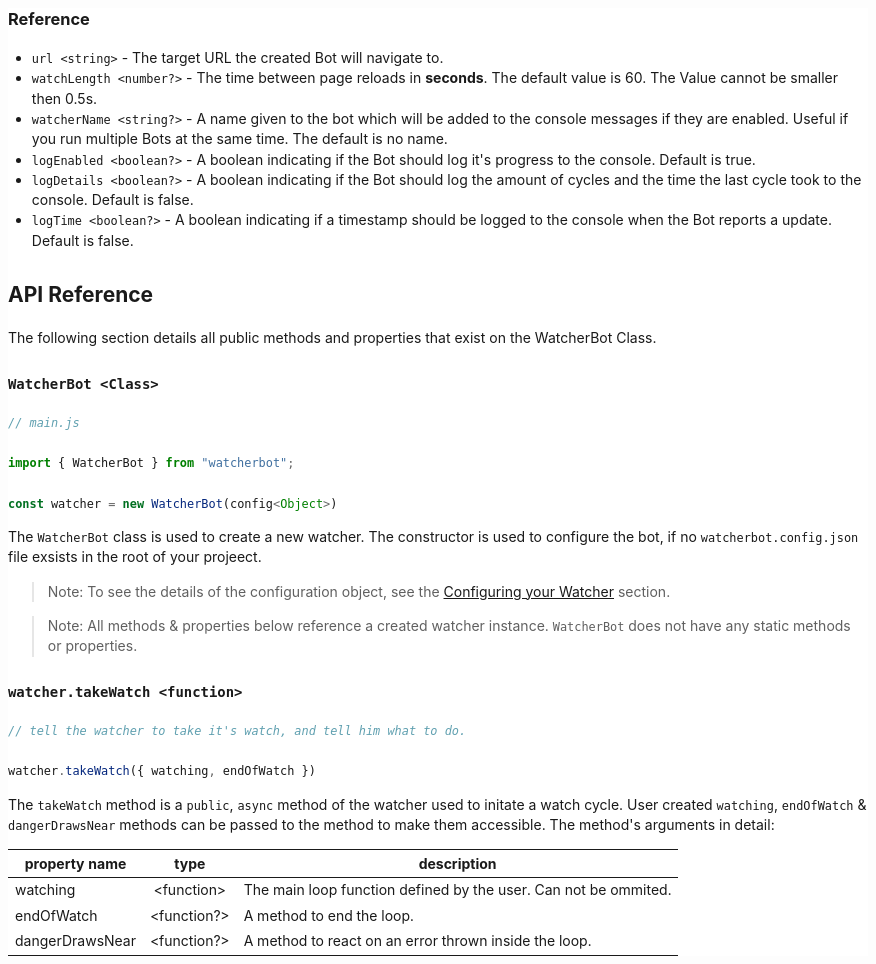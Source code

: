 ### Reference

- `url <string>` - The target URL the created Bot will navigate to.
- `watchLength <number?>` - The time between page reloads in **seconds**. The default value is 60. The Value cannot be smaller then 0.5s.
- `watcherName <string?>` - A name given to the bot which will be added to the console messages if they are enabled. Useful if you run multiple Bots at the same time. The default is no name.
- `logEnabled <boolean?>` - A boolean indicating if the Bot should log it's progress to the console. Default is true.
- `logDetails <boolean?>` - A boolean indicating if the Bot should log the amount of cycles and the time the last cycle took to the console. Default is false.
- `logTime <boolean?>` - A boolean indicating if a timestamp should be logged to the console when the Bot reports a update. Default is false.

## API Reference

The following section details all public methods and properties that exist on the WatcherBot Class.

### `WatcherBot <Class>`

```js
// main.js

import { WatcherBot } from "watcherbot"; 

const watcher = new WatcherBot(config<Object>)

```

The `WatcherBot` class is used to create a new watcher. The constructor is used to configure the bot, if no `watcherbot.config.json` file exsists in the root of your projeect.

> Note: To see the details of the configuration object, see the [Configuring your Watcher](#configuring-your-watcher) section.


> Note: All methods & properties below reference a created watcher instance. `WatcherBot` does not have any static methods or properties.

### `watcher.takeWatch <function>`

```js
// tell the watcher to take it's watch, and tell him what to do.

watcher.takeWatch({ watching, endOfWatch })

```

The `takeWatch` method is a `public`, `async` method of the watcher used to initate a watch cycle. User created `watching`, `endOfWatch` & `dangerDrawsNear` methods can be passed to the method to make them accessible. The method's arguments in detail:

property name|type| description
-----------  |:---------:|-------------
watching | \<function> | The main loop function defined by the user. Can not be ommited.
endOfWatch | \<function?> | A method to end the loop.
dangerDrawsNear | \<function?> | A method to react on an error thrown inside the loop.
